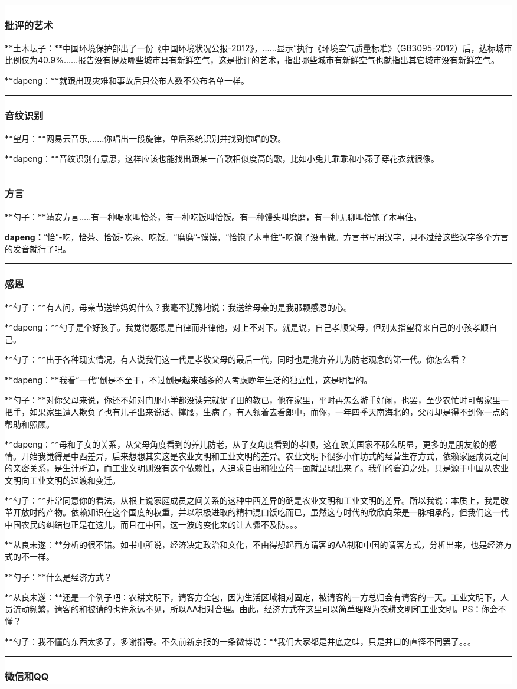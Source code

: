 * * *

### 批评的艺术

**土木坛子：**中国环境保护部出了一份《中国环境状况公报-2012》，&#8230;&#8230;显示“执行《环境空气质量标准》（GB3095-2012）后，达标城市比例仅为40.9%&#8230;&#8230;报告没有提及哪些城市具有新鲜空气，这是批评的艺术，指出哪些城市有新鲜空气也就指出其它城市没有新鲜空气。

**dapeng：**就跟出现灾难和事故后只公布人数不公布名单一样。

* * *

### 音纹识别

**望月：**网易云音乐,&#8230;&#8230;你唱出一段旋律，单后系统识别并找到你唱的歌。

**dapeng：**音纹识别有意思，这样应该也能找出跟某一首歌相似度高的歌，比如小兔儿乖乖和小燕子穿花衣就很像。

* * *

### 方言

**勺子：**靖安方言&#8230;..有一种喝水叫恰茶，有一种吃饭叫恰饭。有一种馒头叫磨磨，有一种无聊叫恰饱了木事住。

**dapeng：**“恰”-吃，恰茶、恰饭-吃茶、吃饭。“磨磨”-馍馍，“恰饱了木事住”-吃饱了没事做。方言书写用汉字，只不过给这些汉字多个方言的发音就行了吧。

* * *

### 感恩

**勺子：**有人问，母亲节送给妈妈什么？我毫不犹豫地说：我送给母亲的是我那颗感恩的心。

**dapeng：**勺子是个好孩子。我觉得感恩是自律而非律他，对上不对下。就是说，自己孝顺父母，但别太指望将来自己的小孩孝顺自己。

**勺子：**出于各种现实情况，有人说我们这一代是孝敬父母的最后一代，同时也是抛弃养儿为防老观念的第一代。你怎么看？

**dapeng：**我看“一代”倒是不至于，不过倒是越来越多的人考虑晚年生活的独立性，这是明智的。

**勺子：**对你父母来说，你还不如对门那小学都没读完就捉了田的教已，他在家里，平时再怎么游手好闲，也罢，至少农忙时可帮家里一把手，如果家里遭人欺负了也有儿子出来说话、撑腰，生病了，有人领着去看郎中，而你，一年四季天南海北的，父母却是得不到你一点的帮助和照顾。

**dapeng：**母和子女的关系，从父母角度看到的养儿防老，从子女角度看到的孝顺，这在欧美国家不那么明显，更多的是朋友般的感情。开始我觉得是中西差异，后来想想其实这是农业文明和工业文明的差异。农业文明下很多小作坊式的经营生存方式，依赖家庭成员之间的亲密关系，是生计所迫，而工业文明则没有这个依赖性，人追求自由和独立的一面就显现出来了。我们的窘迫之处，只是源于中国从农业文明向工业文明的过渡和变迁。

**勺子：**非常同意你的看法，从根上说家庭成员之间关系的这种中西差异的确是农业文明和工业文明的差异。所以我说：本质上，我是改革开放时的产物。依赖知识在这个国度的权重，并以积极进取的精神混口饭吃而已，虽然这与时代的欣欣向荣是一脉相承的，但我们这一代中国农民的纠结也正是在这儿，而且在中国，这一波的变化来的让人骤不及防。。。

**从良未遂：**分析的很不错。如书中所说，经济决定政治和文化，不由得想起西方请客的AA制和中国的请客方式，分析出来，也是经济方式的不一样。

**勺子：**什么是经济方式？

**从良未遂：**还是一个例子吧：农耕文明下，请客方全包，因为生活区域相对固定，被请客的一方总归会有请客的一天。工业文明下，人员流动频繁，请客的和被请的也许永远不见，所以AA相对合理。由此，经济方式在这里可以简单理解为农耕文明和工业文明。PS：你会不懂？

**勺子：我不懂的东西太多了，多谢指导。不久前新京报的一条微博说：**我们大家都是井底之蛙，只是井口的直径不同罢了。。。

* * *

### 微信和QQ
